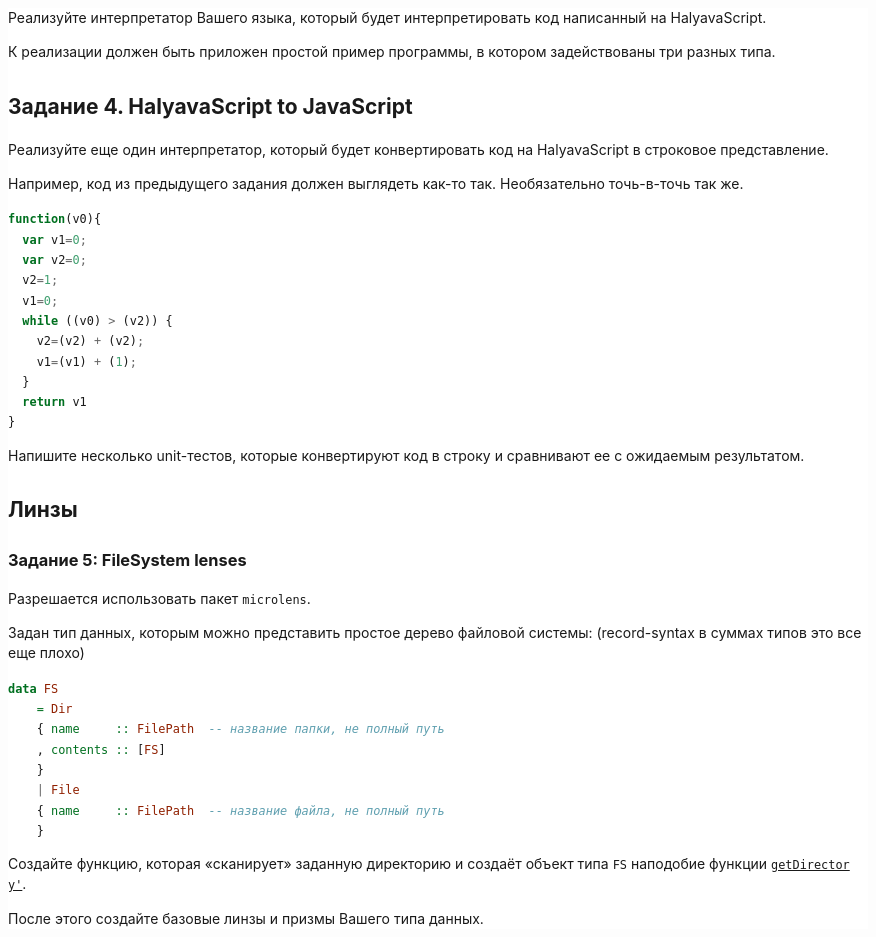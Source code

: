 Реализуйте интерпретатор Вашего языка, который будет интерпретировать код написанный на HalyavaScript.

К реализации должен быть приложен простой пример программы, в котором задействованы три разных типа.

## Задание 4. HalyavaScript to JavaScript

Реализуйте еще один интерпретатор, который будет конвертировать код на HalyavaScript в строковое представление.

Например, код из предыдущего задания должен выглядеть как-то так. Необязательно точь-в-точь так же.

```javascript
function(v0){
  var v1=0;
  var v2=0;
  v2=1;
  v1=0;
  while ((v0) > (v2)) {
    v2=(v2) + (v2);
    v1=(v1) + (1);
  }
  return v1
}
```

Напишите несколько unit-тестов, которые конвертируют код в строку и сравнивают ее с ожидаемым результатом.

## Линзы

### Задание 5: FileSystem lenses

Разрешается использовать пакет `microlens`.

Задан тип данных, которым можно представить простое дерево файловой системы:
(record-syntax в суммах типов это все еще плохо)

```haskell
data FS 
    = Dir 
    { name     :: FilePath  -- название папки, не полный путь
    , contents :: [FS]
    }
    | File
    { name     :: FilePath  -- название файла, не полный путь
    }
```
Создайте функцию, которая «сканирует» заданную директорию и создаёт объект типа `FS` наподобие функции [`getDirectory'`](https://hackage.haskell.org/package/filesystem-trees-0.1.0.6/docs/System-File-Tree.html#v:getDirectory-39-).

После этого создайте базовые линзы и призмы Вашего типа данных.
